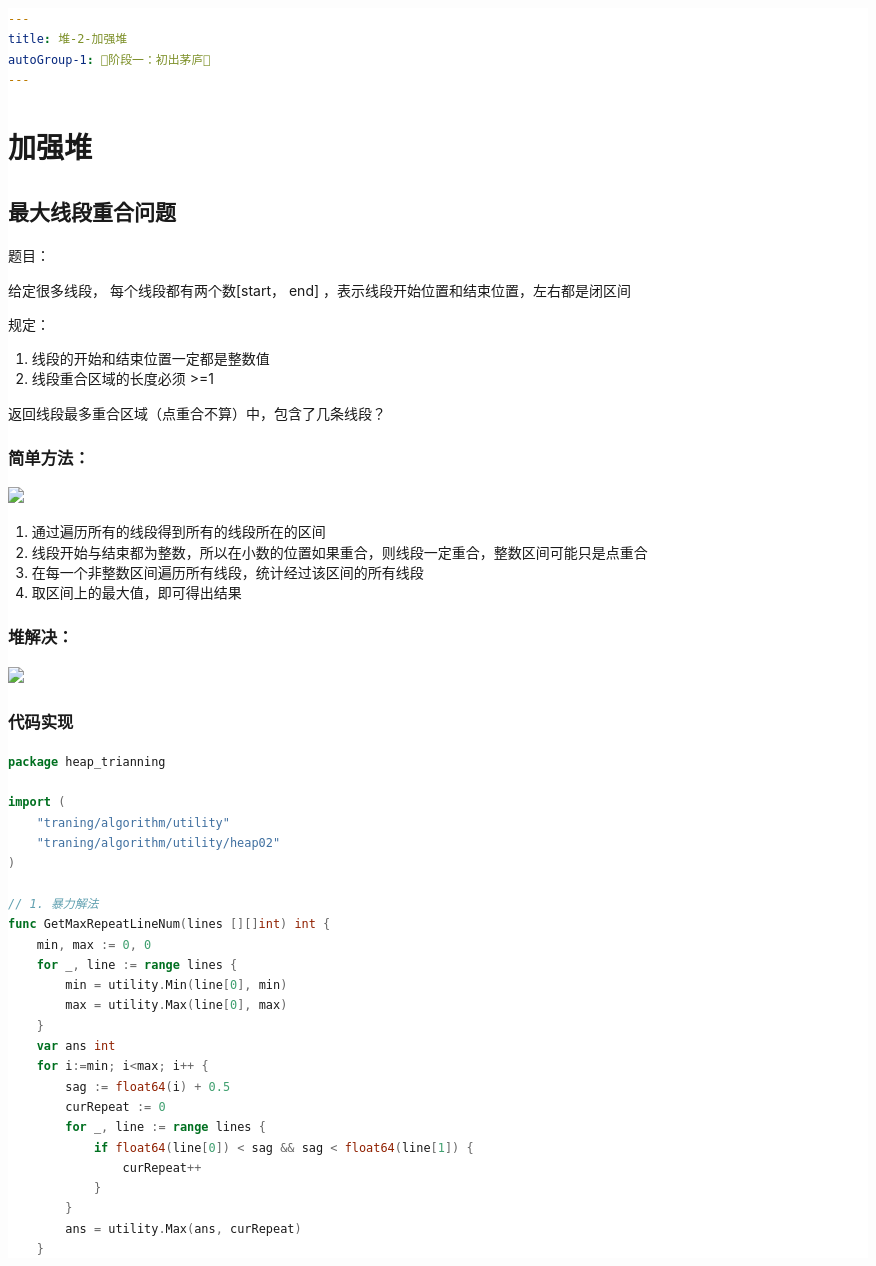 ```yaml
---
title: 堆-2-加强堆
autoGroup-1: 🌱阶段一：初出茅庐🌱
---
```


# 加强堆



## 最大线段重合问题

题目：

给定很多线段， 每个线段都有两个数[start， end] ，表示线段开始位置和结束位置，左右都是闭区间

规定：

1. 线段的开始和结束位置一定都是整数值
2. 线段重合区域的长度必须 >=1 

返回线段最多重合区域（点重合不算）中，包含了几条线段？

### 简单方法： 

![](D:\个人项目\github\muxicode.github.io\docs\.vuepress\public\g1_heap_2_strengthen_heap.assets\heap_strengthen_heap.drawio.png)

1.  通过遍历所有的线段得到所有的线段所在的区间
2.  线段开始与结束都为整数，所以在小数的位置如果重合，则线段一定重合，整数区间可能只是点重合
3.  在每一个非整数区间遍历所有线段，统计经过该区间的所有线段
4.  取区间上的最大值，即可得出结果

### 堆解决：

![](D:\个人项目\github\muxicode.github.io\docs\.vuepress\public\g1_heap_2_strengthen_heap.assets\heap_strengthen_heap2.drawio.png)

### 代码实现

```go
package heap_trianning

import (
	"traning/algorithm/utility"
	"traning/algorithm/utility/heap02"
)

// 1. 暴力解法
func GetMaxRepeatLineNum(lines [][]int) int {
	min, max := 0, 0
	for _, line := range lines {
		min = utility.Min(line[0], min)
		max = utility.Max(line[0], max)
	}
	var ans int
	for i:=min; i<max; i++ {
		sag := float64(i) + 0.5
		curRepeat := 0
		for _, line := range lines {
			if float64(line[0]) < sag && sag < float64(line[1]) {
				curRepeat++
			}
		}
		ans = utility.Max(ans, curRepeat)
	}
```